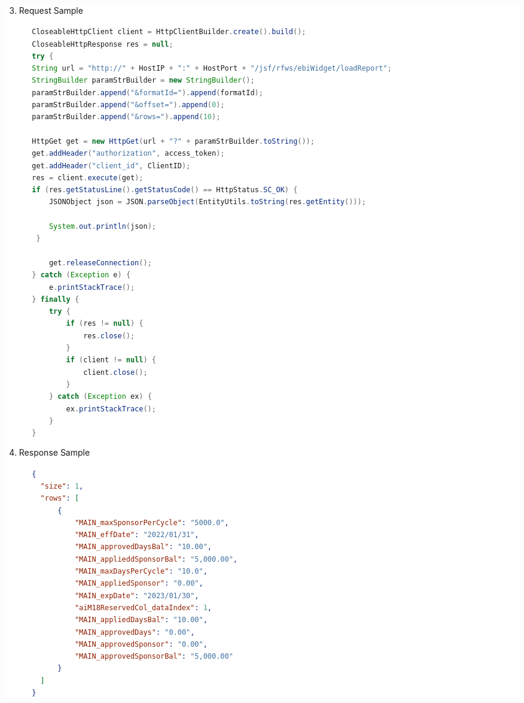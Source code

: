 3. Request Sample

	```java
       CloseableHttpClient client = HttpClientBuilder.create().build();
       CloseableHttpResponse res = null;
       try {
       String url = "http://" + HostIP + ":" + HostPort + "/jsf/rfws/ebiWidget/loadReport";
       StringBuilder paramStrBuilder = new StringBuilder();
       paramStrBuilder.append("&formatId=").append(formatId);
       paramStrBuilder.append("&offset=").append(0);
       paramStrBuilder.append("&rows=").append(10);
       
       HttpGet get = new HttpGet(url + "?" + paramStrBuilder.toString());
       get.addHeader("authorization", access_token);
       get.addHeader("client_id", ClientID);
       res = client.execute(get);
       if (res.getStatusLine().getStatusCode() == HttpStatus.SC_OK) {
           JSONObject json = JSON.parseObject(EntityUtils.toString(res.getEntity()));
       
           System.out.println(json);
        }
       
           get.releaseConnection();
       } catch (Exception e) {
           e.printStackTrace();
       } finally {
           try {
               if (res != null) {
                   res.close();
               }
               if (client != null) {
                   client.close();
               }
           } catch (Exception ex) {
               ex.printStackTrace();
           }
       }
	```

4. Response Sample

	```json
       {
         "size": 1,
         "rows": [
             {
                 "MAIN_maxSponsorPerCycle": "5000.0",
                 "MAIN_effDate": "2022/01/31",
                 "MAIN_approvedDaysBal": "10.00",
                 "MAIN_applieddSponsorBal": "5,000.00",
                 "MAIN_maxDaysPerCycle": "10.0",
                 "MAIN_appliedSponsor": "0.00",
                 "MAIN_expDate": "2023/01/30",
                 "aiM18ReservedCol_dataIndex": 1,
                 "MAIN_appliedDaysBal": "10.00",
                 "MAIN_approvedDays": "0.00",
                 "MAIN_approvedSponsor": "0.00",
                 "MAIN_approvedSponsorBal": "5,000.00"
             }	
         ]
       }
	```
	   